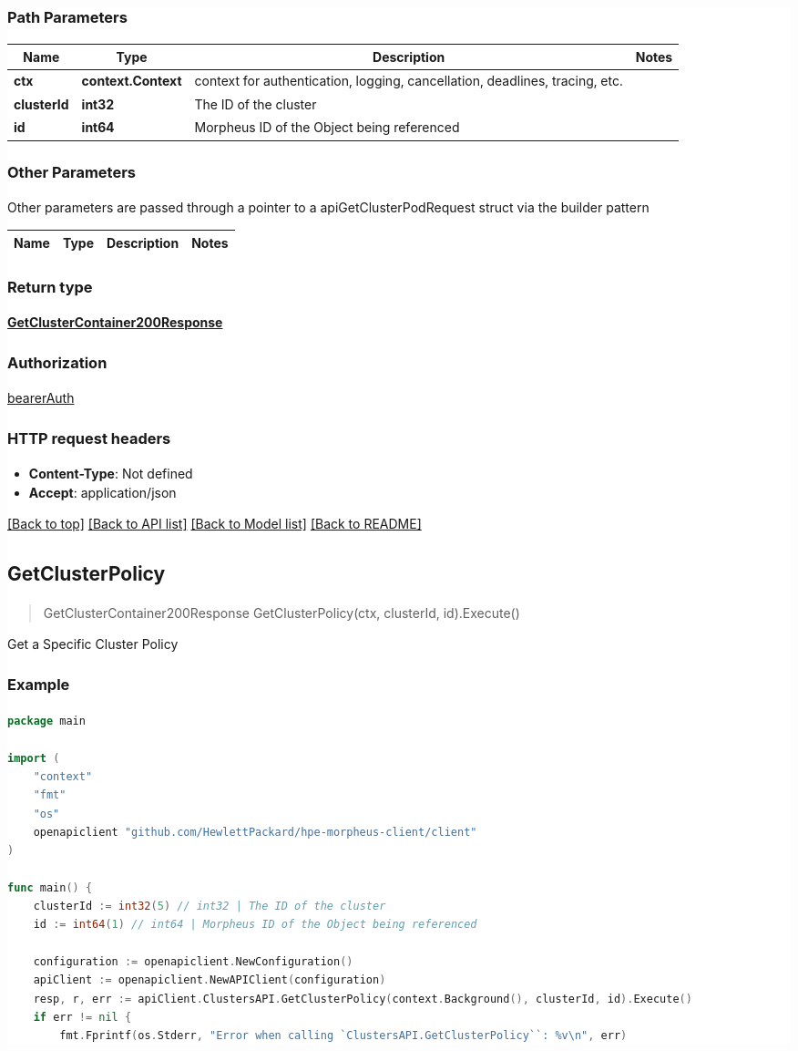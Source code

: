 ### Path Parameters


Name | Type | Description  | Notes
------------- | ------------- | ------------- | -------------
**ctx** | **context.Context** | context for authentication, logging, cancellation, deadlines, tracing, etc.
**clusterId** | **int32** | The ID of the cluster | 
**id** | **int64** | Morpheus ID of the Object being referenced | 

### Other Parameters

Other parameters are passed through a pointer to a apiGetClusterPodRequest struct via the builder pattern


Name | Type | Description  | Notes
------------- | ------------- | ------------- | -------------



### Return type

[**GetClusterContainer200Response**](GetClusterContainer200Response.md)

### Authorization

[bearerAuth](../README.md#bearerAuth)

### HTTP request headers

- **Content-Type**: Not defined
- **Accept**: application/json

[[Back to top]](#) [[Back to API list]](../README.md#documentation-for-api-endpoints)
[[Back to Model list]](../README.md#documentation-for-models)
[[Back to README]](../README.md)


## GetClusterPolicy

> GetClusterContainer200Response GetClusterPolicy(ctx, clusterId, id).Execute()

Get a Specific Cluster Policy



### Example

```go
package main

import (
	"context"
	"fmt"
	"os"
	openapiclient "github.com/HewlettPackard/hpe-morpheus-client/client"
)

func main() {
	clusterId := int32(5) // int32 | The ID of the cluster
	id := int64(1) // int64 | Morpheus ID of the Object being referenced

	configuration := openapiclient.NewConfiguration()
	apiClient := openapiclient.NewAPIClient(configuration)
	resp, r, err := apiClient.ClustersAPI.GetClusterPolicy(context.Background(), clusterId, id).Execute()
	if err != nil {
		fmt.Fprintf(os.Stderr, "Error when calling `ClustersAPI.GetClusterPolicy``: %v\n", err)
```